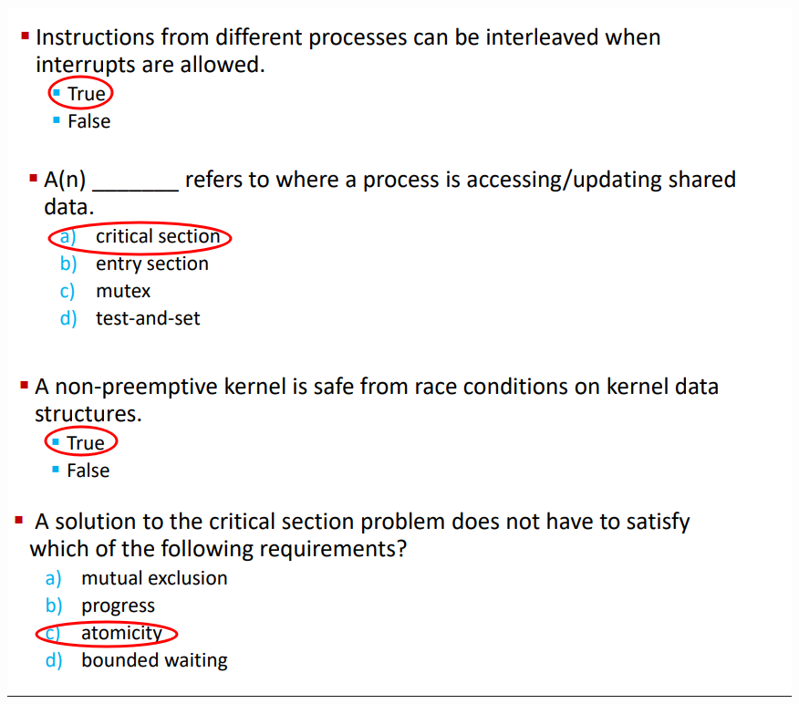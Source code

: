 ![alt text](image-85.png)
![alt text](image-87.png)
![alt text](image-86.png)
![alt text](image-88.png)

---